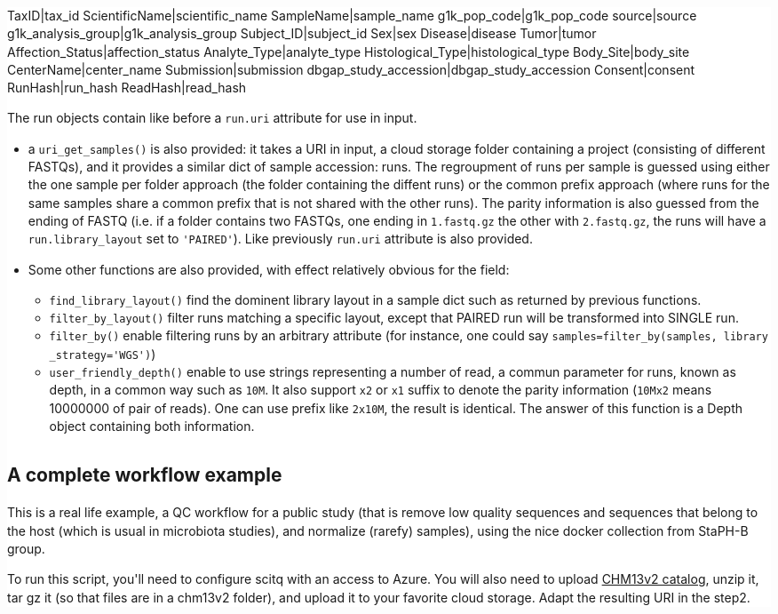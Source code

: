 TaxID|tax_id
ScientificName|scientific_name
SampleName|sample_name
g1k_pop_code|g1k_pop_code
source|source
g1k_analysis_group|g1k_analysis_group
Subject_ID|subject_id
Sex|sex
Disease|disease
Tumor|tumor
Affection_Status|affection_status
Analyte_Type|analyte_type
Histological_Type|histological_type
Body_Site|body_site
CenterName|center_name
Submission|submission
dbgap_study_accession|dbgap_study_accession
Consent|consent
RunHash|run_hash
ReadHash|read_hash

The run objects contain like before a `run.uri` attribute for use in input.

- a `uri_get_samples()` is also provided: it takes a URI in input, a cloud storage folder containing a project (consisting of different FASTQs), and it provides a similar dict of sample accession: runs. The regroupment of runs per sample is guessed using either the one sample per folder approach (the folder containing the diffent runs) or the common prefix approach (where runs for the same samples share a common prefix that is not shared with the other runs). The parity information is also guessed from the ending of FASTQ (i.e. if a folder contains two FASTQs, one ending in `1.fastq.gz` the other with `2.fastq.gz`, the runs will have a `run.library_layout` set to `'PAIRED'`). Like previously `run.uri` attribute is also provided.

- Some other functions are also provided, with effect relatively obvious for the field: 
  - `find_library_layout()` find the dominent library layout in a sample dict such as returned by previous functions.
  - `filter_by_layout()` filter runs matching a specific layout, except that PAIRED run will be transformed into SINGLE run.
  - `filter_by()` enable filtering runs by an arbitrary attribute (for instance, one could say `samples=filter_by(samples, library_strategy='WGS')`)
  - `user_friendly_depth()` enable to use strings representing a number of read, a commun parameter for runs, known as depth, in a common way such as `10M`. It also support `x2` or `x1` suffix to denote the parity information (`10Mx2` means 10000000 of pair of reads). One can use prefix like `2x10M`, the result is identical. The answer of this function is a Depth object containing both information.

## A complete workflow example

This is a real life example, a QC workflow for a public study (that is remove low quality sequences and sequences that belong to the host (which is usual in microbiota studies), and normalize (rarefy) samples), using the nice docker collection from StaPH-B group.

To run this script, you'll need to configure scitq with an access to Azure.
You will also need to upload [CHM13v2 catalog](https://genome-idx.s3.amazonaws.com/bt/chm13v2.0.zip), unzip it, tar gz it (so that files are in a chm13v2 folder), and upload it to your favorite cloud storage. Adapt the resulting URI in the step2.
